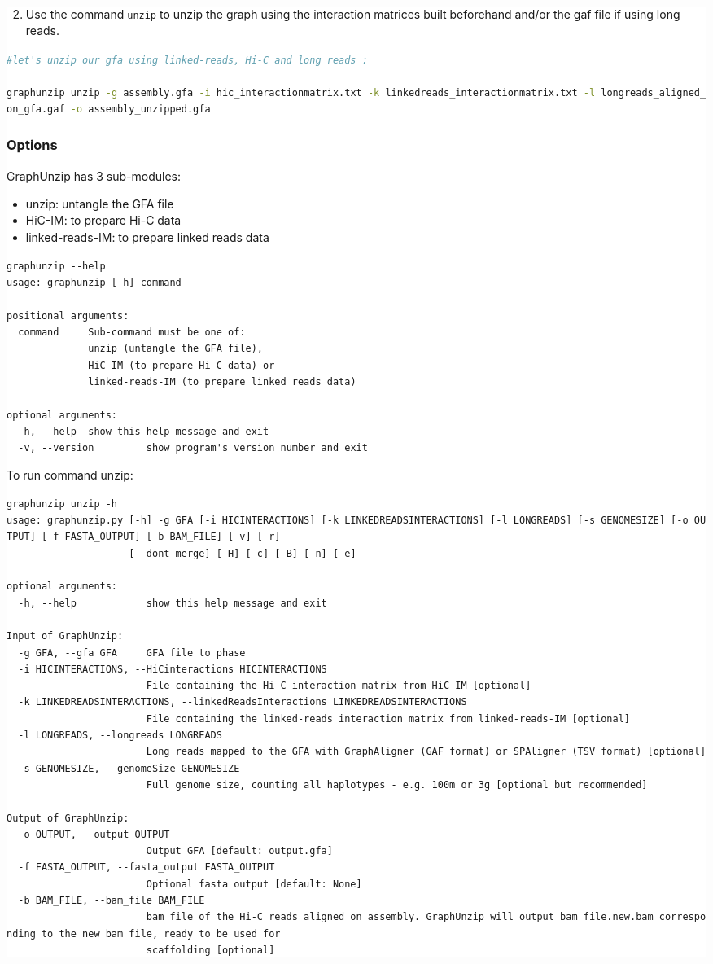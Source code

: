 2. Use the command `unzip` to unzip the graph using the interaction matrices built beforehand and/or the gaf file if using long reads.

```bash
#let's unzip our gfa using linked-reads, Hi-C and long reads :

graphunzip unzip -g assembly.gfa -i hic_interactionmatrix.txt -k linkedreads_interactionmatrix.txt -l longreads_aligned_on_gfa.gaf -o assembly_unzipped.gfa

```


### Options

GraphUnzip has 3 sub-modules:  
- unzip: untangle the GFA file
- HiC-IM: to prepare Hi-C data
- linked-reads-IM: to prepare linked reads data

```
graphunzip --help
usage: graphunzip [-h] command

positional arguments:
  command     Sub-command must be one of: 
              unzip (untangle the GFA file), 
              HiC-IM (to prepare Hi-C data) or 
              linked-reads-IM (to prepare linked reads data)

optional arguments:
  -h, --help  show this help message and exit
  -v, --version         show program's version number and exit
```

To run command unzip:
```
graphunzip unzip -h
usage: graphunzip.py [-h] -g GFA [-i HICINTERACTIONS] [-k LINKEDREADSINTERACTIONS] [-l LONGREADS] [-s GENOMESIZE] [-o OUTPUT] [-f FASTA_OUTPUT] [-b BAM_FILE] [-v] [-r]
                     [--dont_merge] [-H] [-c] [-B] [-n] [-e]

optional arguments:
  -h, --help            show this help message and exit

Input of GraphUnzip:
  -g GFA, --gfa GFA     GFA file to phase
  -i HICINTERACTIONS, --HiCinteractions HICINTERACTIONS
                        File containing the Hi-C interaction matrix from HiC-IM [optional]
  -k LINKEDREADSINTERACTIONS, --linkedReadsInteractions LINKEDREADSINTERACTIONS
                        File containing the linked-reads interaction matrix from linked-reads-IM [optional]
  -l LONGREADS, --longreads LONGREADS
                        Long reads mapped to the GFA with GraphAligner (GAF format) or SPAligner (TSV format) [optional]
  -s GENOMESIZE, --genomeSize GENOMESIZE
                        Full genome size, counting all haplotypes - e.g. 100m or 3g [optional but recommended]

Output of GraphUnzip:
  -o OUTPUT, --output OUTPUT
                        Output GFA [default: output.gfa]
  -f FASTA_OUTPUT, --fasta_output FASTA_OUTPUT
                        Optional fasta output [default: None]
  -b BAM_FILE, --bam_file BAM_FILE
                        bam file of the Hi-C reads aligned on assembly. GraphUnzip will output bam_file.new.bam corresponding to the new bam file, ready to be used for
                        scaffolding [optional]
```